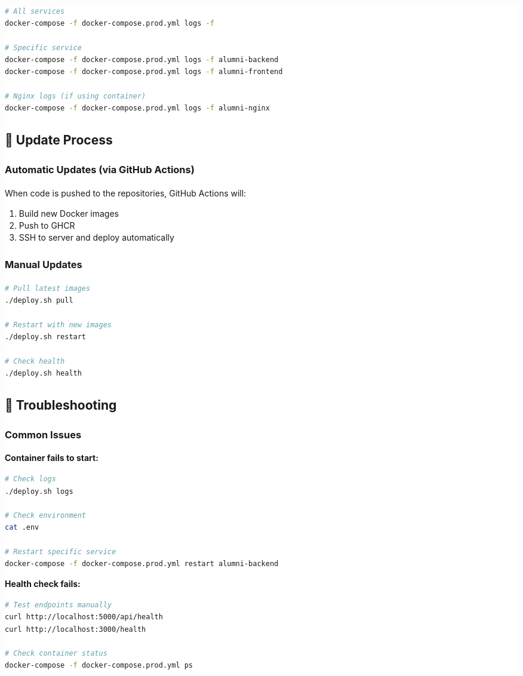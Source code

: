 ```bash
# All services
docker-compose -f docker-compose.prod.yml logs -f

# Specific service
docker-compose -f docker-compose.prod.yml logs -f alumni-backend
docker-compose -f docker-compose.prod.yml logs -f alumni-frontend

# Nginx logs (if using container)
docker-compose -f docker-compose.prod.yml logs -f alumni-nginx
```

## 🔄 Update Process

### Automatic Updates (via GitHub Actions)

When code is pushed to the repositories, GitHub Actions will:
1. Build new Docker images
2. Push to GHCR
3. SSH to server and deploy automatically

### Manual Updates

```bash
# Pull latest images
./deploy.sh pull

# Restart with new images
./deploy.sh restart

# Check health
./deploy.sh health
```

## 🐛 Troubleshooting

### Common Issues

**Container fails to start:**
```bash
# Check logs
./deploy.sh logs

# Check environment
cat .env

# Restart specific service
docker-compose -f docker-compose.prod.yml restart alumni-backend
```

**Health check fails:**
```bash
# Test endpoints manually
curl http://localhost:5000/api/health
curl http://localhost:3000/health

# Check container status
docker-compose -f docker-compose.prod.yml ps
```
